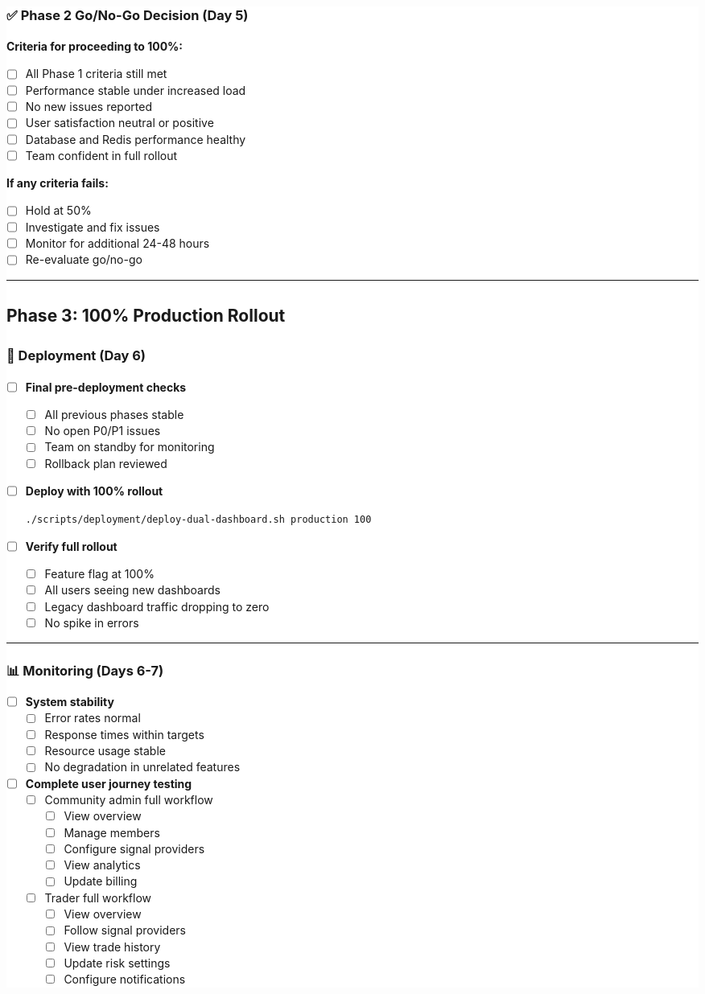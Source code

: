 
### ✅ Phase 2 Go/No-Go Decision (Day 5)

**Criteria for proceeding to 100%:**
- [ ] All Phase 1 criteria still met
- [ ] Performance stable under increased load
- [ ] No new issues reported
- [ ] User satisfaction neutral or positive
- [ ] Database and Redis performance healthy
- [ ] Team confident in full rollout

**If any criteria fails:**
- [ ] Hold at 50%
- [ ] Investigate and fix issues
- [ ] Monitor for additional 24-48 hours
- [ ] Re-evaluate go/no-go

---

## Phase 3: 100% Production Rollout

### 🚀 Deployment (Day 6)

- [ ] **Final pre-deployment checks**
  - [ ] All previous phases stable
  - [ ] No open P0/P1 issues
  - [ ] Team on standby for monitoring
  - [ ] Rollback plan reviewed

- [ ] **Deploy with 100% rollout**
  ```bash
  ./scripts/deployment/deploy-dual-dashboard.sh production 100
  ```

- [ ] **Verify full rollout**
  - [ ] Feature flag at 100%
  - [ ] All users seeing new dashboards
  - [ ] Legacy dashboard traffic dropping to zero
  - [ ] No spike in errors

---

### 📊 Monitoring (Days 6-7)

- [ ] **System stability**
  - [ ] Error rates normal
  - [ ] Response times within targets
  - [ ] Resource usage stable
  - [ ] No degradation in unrelated features

- [ ] **Complete user journey testing**
  - [ ] Community admin full workflow
    - [ ] View overview
    - [ ] Manage members
    - [ ] Configure signal providers
    - [ ] View analytics
    - [ ] Update billing
  - [ ] Trader full workflow
    - [ ] View overview
    - [ ] Follow signal providers
    - [ ] View trade history
    - [ ] Update risk settings
    - [ ] Configure notifications
